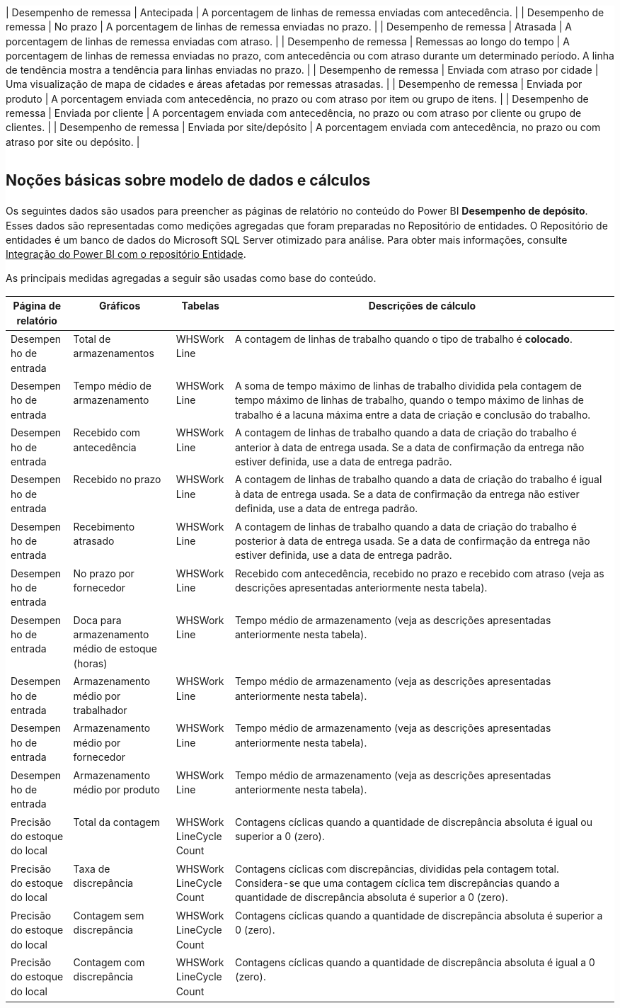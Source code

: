 | Desempenho de remessa        | Antecipada                                    | A porcentagem de linhas de remessa enviadas com antecedência. |
| Desempenho de remessa        | No prazo                                  | A porcentagem de linhas de remessa enviadas no prazo. |
| Desempenho de remessa        | Atrasada                                     | A porcentagem de linhas de remessa enviadas com atraso. |
| Desempenho de remessa        | Remessas ao longo do tempo                      | A porcentagem de linhas de remessa enviadas no prazo, com antecedência ou com atraso durante um determinado período. A linha de tendência mostra a tendência para linhas enviadas no prazo. |
| Desempenho de remessa        | Enviada com atraso por cidade                     | Uma visualização de mapa de cidades e áreas afetadas por remessas atrasadas. |
| Desempenho de remessa        | Enviada por produto                       | A porcentagem enviada com antecedência, no prazo ou com atraso por item ou grupo de itens. |
| Desempenho de remessa        | Enviada por cliente                      | A porcentagem enviada com antecedência, no prazo ou com atraso por cliente ou grupo de clientes. |
| Desempenho de remessa        | Enviada por site/depósito              | A porcentagem enviada com antecedência, no prazo ou com atraso por site ou depósito. |

## <a name="understanding-the-data-model-and-calculations"></a>Noções básicas sobre modelo de dados e cálculos
Os seguintes dados são usados para preencher as páginas de relatório no conteúdo do Power BI **Desempenho de depósito**. Esses dados são representadas como medições agregadas que foram preparadas no Repositório de entidades. O Repositório de entidades é um banco de dados do Microsoft SQL Server otimizado para análise. Para obter mais informações, consulte [Integração do Power BI com o repositório Entidade](power-bi-integration-entity-store.md).

As principais medidas agregadas a seguir são usadas como base do conteúdo.

| Página de relatório                 | Gráficos                                   | Tabelas                                | Descrições de cálculo |
|-----------------------------|------------------------------------------|---------------------------------------|--------------------------|
| Desempenho de entrada         | Total de armazenamentos                          | WHSWorkLine                           | A contagem de linhas de trabalho quando o tipo de trabalho é **colocado**. |
| Desempenho de entrada         | Tempo médio de armazenamento                    | WHSWorkLine                           | A soma de tempo máximo de linhas de trabalho dividida pela contagem de tempo máximo de linhas de trabalho, quando o tempo máximo de linhas de trabalho é a lacuna máxima entre a data de criação e conclusão do trabalho. |
| Desempenho de entrada         | Recebido com antecedência                           | WHSWorkLine                           | A contagem de linhas de trabalho quando a data de criação do trabalho é anterior à data de entrega usada. Se a data de confirmação da entrega não estiver definida, use a data de entrega padrão. |
| Desempenho de entrada         | Recebido no prazo                         | WHSWorkLine                           | A contagem de linhas de trabalho quando a data de criação do trabalho é igual à data de entrega usada. Se a data de confirmação da entrega não estiver definida, use a data de entrega padrão. |
| Desempenho de entrada         | Recebimento atrasado                            | WHSWorkLine                           | A contagem de linhas de trabalho quando a data de criação do trabalho é posterior à data de entrega usada. Se a data de confirmação da entrega não estiver definida, use a data de entrega padrão. |
| Desempenho de entrada         | No prazo por fornecedor                        | WHSWorkLine                           | Recebido com antecedência, recebido no prazo e recebido com atraso (veja as descrições apresentadas anteriormente nesta tabela). |
| Desempenho de entrada         | Doca para armazenamento médio de estoque (horas)   | WHSWorkLine                           | Tempo médio de armazenamento (veja as descrições apresentadas anteriormente nesta tabela). |
| Desempenho de entrada         | Armazenamento médio por trabalhador               | WHSWorkLine                           | Tempo médio de armazenamento (veja as descrições apresentadas anteriormente nesta tabela). |
| Desempenho de entrada         | Armazenamento médio por fornecedor          | WHSWorkLine                           | Tempo médio de armazenamento (veja as descrições apresentadas anteriormente nesta tabela). |
| Desempenho de entrada         | Armazenamento médio por produto         | WHSWorkLine                           | Tempo médio de armazenamento (veja as descrições apresentadas anteriormente nesta tabela). |
| Precisão do estoque do local | Total da contagem                              | WHSWorkLineCycleCount                 | Contagens cíclicas quando a quantidade de discrepância absoluta é igual ou superior a 0 (zero). |
| Precisão do estoque do local | Taxa de discrepância                         | WHSWorkLineCycleCount                 | Contagens cíclicas com discrepâncias, divididas pela contagem total. Considera-se que uma contagem cíclica tem discrepâncias quando a quantidade de discrepância absoluta é superior a 0 (zero). |
| Precisão do estoque do local | Contagem sem discrepância                | WHSWorkLineCycleCount                 | Contagens cíclicas quando a quantidade de discrepância absoluta é superior a 0 (zero). |
| Precisão do estoque do local | Contagem com discrepância                   | WHSWorkLineCycleCount                 | Contagens cíclicas quando a quantidade de discrepância absoluta é igual a 0 (zero). |